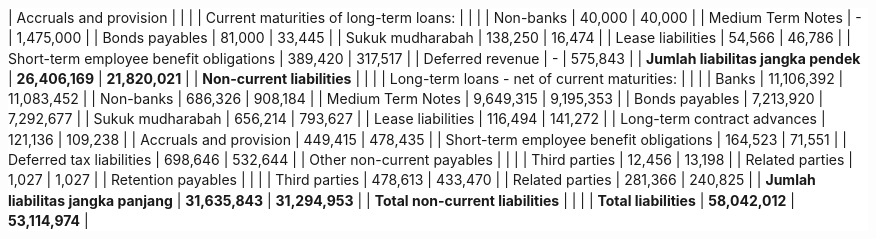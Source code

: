 | Accruals and provision | | |
| Current maturities of long-term loans: | | |
| Non-banks | 40,000 | 40,000 |
| Medium Term Notes | - | 1,475,000 |
| Bonds payables | 81,000 | 33,445 |
| Sukuk mudharabah | 138,250 | 16,474 |
| Lease liabilities | 54,566 | 46,786 |
| Short-term employee benefit obligations | 389,420 | 317,517 |
| Deferred revenue | - | 575,843 |
| **Jumlah liabilitas jangka pendek** | **26,406,169** | **21,820,021** |
| **Non-current liabilities** | | |
| Long-term loans - net of current maturities: | | |
| Banks | 11,106,392 | 11,083,452 |
| Non-banks | 686,326 | 908,184 |
| Medium Term Notes | 9,649,315 | 9,195,353 |
| Bonds payables | 7,213,920 | 7,292,677 |
| Sukuk mudharabah | 656,214 | 793,627 |
| Lease liabilities | 116,494 | 141,272 |
| Long-term contract advances | 121,136 | 109,238 |
| Accruals and provision | 449,415 | 478,435 |
| Short-term employee benefit obligations | 164,523 | 71,551 |
| Deferred tax liabilities | 698,646 | 532,644 |
| Other non-current payables | | |
| Third parties | 12,456 | 13,198 |
| Related parties | 1,027 | 1,027 |
| Retention payables | | |
| Third parties | 478,613 | 433,470 |
| Related parties | 281,366 | 240,825 |
| **Jumlah liabilitas jangka panjang** | **31,635,843** | **31,294,953** |
| **Total non-current liabilities** | | |
| **Total liabilities** | **58,042,012** | **53,114,974** |
